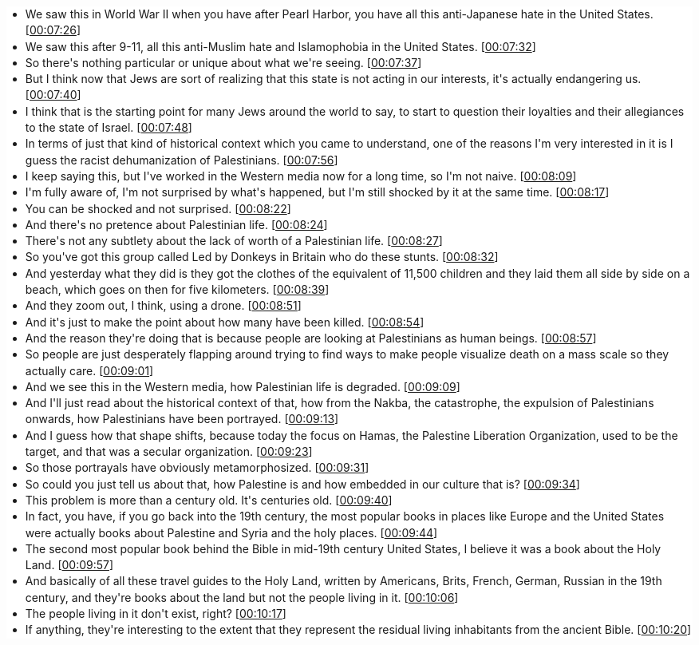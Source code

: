 *  We saw this in World War II when you have after Pearl Harbor, you have all this anti-Japanese hate in the United States. [[00:07:26](https://www.youtube.com/watch?v=iI4Wb9jiFMs&t=446.0s)]
*  We saw this after 9-11, all this anti-Muslim hate and Islamophobia in the United States. [[00:07:32](https://www.youtube.com/watch?v=iI4Wb9jiFMs&t=452.0s)]
*  So there's nothing particular or unique about what we're seeing. [[00:07:37](https://www.youtube.com/watch?v=iI4Wb9jiFMs&t=457.0s)]
*  But I think now that Jews are sort of realizing that this state is not acting in our interests, it's actually endangering us. [[00:07:40](https://www.youtube.com/watch?v=iI4Wb9jiFMs&t=460.0s)]
*  I think that is the starting point for many Jews around the world to say, to start to question their loyalties and their allegiances to the state of Israel. [[00:07:48](https://www.youtube.com/watch?v=iI4Wb9jiFMs&t=468.0s)]
*  In terms of just that kind of historical context which you came to understand, one of the reasons I'm very interested in it is I guess the racist dehumanization of Palestinians. [[00:07:56](https://www.youtube.com/watch?v=iI4Wb9jiFMs&t=476.0s)]
*  I keep saying this, but I've worked in the Western media now for a long time, so I'm not naive. [[00:08:09](https://www.youtube.com/watch?v=iI4Wb9jiFMs&t=489.0s)]
*  I'm fully aware of, I'm not surprised by what's happened, but I'm still shocked by it at the same time. [[00:08:17](https://www.youtube.com/watch?v=iI4Wb9jiFMs&t=497.0s)]
*  You can be shocked and not surprised. [[00:08:22](https://www.youtube.com/watch?v=iI4Wb9jiFMs&t=502.0s)]
*  And there's no pretence about Palestinian life. [[00:08:24](https://www.youtube.com/watch?v=iI4Wb9jiFMs&t=504.0s)]
*  There's not any subtlety about the lack of worth of a Palestinian life. [[00:08:27](https://www.youtube.com/watch?v=iI4Wb9jiFMs&t=507.0s)]
*  So you've got this group called Led by Donkeys in Britain who do these stunts. [[00:08:32](https://www.youtube.com/watch?v=iI4Wb9jiFMs&t=512.0s)]
*  And yesterday what they did is they got the clothes of the equivalent of 11,500 children and they laid them all side by side on a beach, which goes on then for five kilometers. [[00:08:39](https://www.youtube.com/watch?v=iI4Wb9jiFMs&t=519.0s)]
*  And they zoom out, I think, using a drone. [[00:08:51](https://www.youtube.com/watch?v=iI4Wb9jiFMs&t=531.0s)]
*  And it's just to make the point about how many have been killed. [[00:08:54](https://www.youtube.com/watch?v=iI4Wb9jiFMs&t=534.0s)]
*  And the reason they're doing that is because people are looking at Palestinians as human beings. [[00:08:57](https://www.youtube.com/watch?v=iI4Wb9jiFMs&t=537.0s)]
*  So people are just desperately flapping around trying to find ways to make people visualize death on a mass scale so they actually care. [[00:09:01](https://www.youtube.com/watch?v=iI4Wb9jiFMs&t=541.0s)]
*  And we see this in the Western media, how Palestinian life is degraded. [[00:09:09](https://www.youtube.com/watch?v=iI4Wb9jiFMs&t=549.0s)]
*  And I'll just read about the historical context of that, how from the Nakba, the catastrophe, the expulsion of Palestinians onwards, how Palestinians have been portrayed. [[00:09:13](https://www.youtube.com/watch?v=iI4Wb9jiFMs&t=553.0s)]
*  And I guess how that shape shifts, because today the focus on Hamas, the Palestine Liberation Organization, used to be the target, and that was a secular organization. [[00:09:23](https://www.youtube.com/watch?v=iI4Wb9jiFMs&t=563.0s)]
*  So those portrayals have obviously metamorphosized. [[00:09:31](https://www.youtube.com/watch?v=iI4Wb9jiFMs&t=571.0s)]
*  So could you just tell us about that, how Palestine is and how embedded in our culture that is? [[00:09:34](https://www.youtube.com/watch?v=iI4Wb9jiFMs&t=574.0s)]
*  This problem is more than a century old. It's centuries old. [[00:09:40](https://www.youtube.com/watch?v=iI4Wb9jiFMs&t=580.0s)]
*  In fact, you have, if you go back into the 19th century, the most popular books in places like Europe and the United States were actually books about Palestine and Syria and the holy places. [[00:09:44](https://www.youtube.com/watch?v=iI4Wb9jiFMs&t=584.0s)]
*  The second most popular book behind the Bible in mid-19th century United States, I believe it was a book about the Holy Land. [[00:09:57](https://www.youtube.com/watch?v=iI4Wb9jiFMs&t=597.0s)]
*  And basically of all these travel guides to the Holy Land, written by Americans, Brits, French, German, Russian in the 19th century, and they're books about the land but not the people living in it. [[00:10:06](https://www.youtube.com/watch?v=iI4Wb9jiFMs&t=606.0s)]
*  The people living in it don't exist, right? [[00:10:17](https://www.youtube.com/watch?v=iI4Wb9jiFMs&t=617.0s)]
*  If anything, they're interesting to the extent that they represent the residual living inhabitants from the ancient Bible. [[00:10:20](https://www.youtube.com/watch?v=iI4Wb9jiFMs&t=620.0s)]